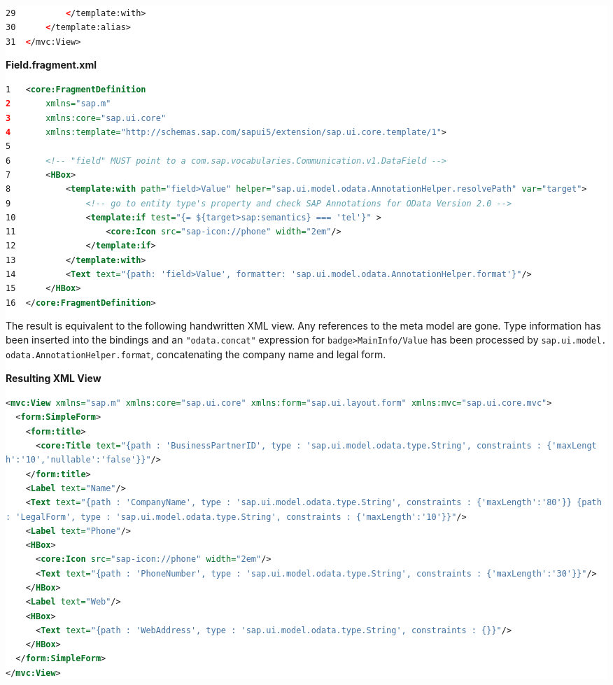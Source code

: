 ```xml
29          </template:with>
30      </template:alias>
31  </mvc:View>
```

**Field.fragment.xml** 

```xml
1   <core:FragmentDefinition
2       xmlns="sap.m"
3       xmlns:core="sap.ui.core"
4       xmlns:template="http://schemas.sap.com/sapui5/extension/sap.ui.core.template/1">
5    
6       <!-- "field" MUST point to a com.sap.vocabularies.Communication.v1.DataField -->
7       <HBox>
8           <template:with path="field>Value" helper="sap.ui.model.odata.AnnotationHelper.resolvePath" var="target">
9               <!-- go to entity type's property and check SAP Annotations for OData Version 2.0 -->
10              <template:if test="{= ${target>sap:semantics} === 'tel'}" >
11                  <core:Icon src="sap-icon://phone" width="2em"/>
12              </template:if>
13          </template:with>
14          <Text text="{path: 'field>Value', formatter: 'sap.ui.model.odata.AnnotationHelper.format'}"/>
15      </HBox>
16  </core:FragmentDefinition>
```

The result is equivalent to the following handwritten XML view. Any references to the meta model are gone. Type information has been inserted into the bindings and an `"odata.concat"` expression for `badge>MainInfo/Value` has been processed by `sap.ui.model.odata.AnnotationHelper.format`, concatenating the company name and legal form.

**Resulting XML View** 

```xml
<mvc:View xmlns="sap.m" xmlns:core="sap.ui.core" xmlns:form="sap.ui.layout.form" xmlns:mvc="sap.ui.core.mvc">
  <form:SimpleForm>
    <form:title>
      <core:Title text="{path : 'BusinessPartnerID', type : 'sap.ui.model.odata.type.String', constraints : {'maxLength':'10','nullable':'false'}}"/>
    </form:title>
    <Label text="Name"/>
    <Text text="{path : 'CompanyName', type : 'sap.ui.model.odata.type.String', constraints : {'maxLength':'80'}} {path : 'LegalForm', type : 'sap.ui.model.odata.type.String', constraints : {'maxLength':'10'}}"/>
    <Label text="Phone"/>
    <HBox>
      <core:Icon src="sap-icon://phone" width="2em"/>
      <Text text="{path : 'PhoneNumber', type : 'sap.ui.model.odata.type.String', constraints : {'maxLength':'30'}}"/>
    </HBox>
    <Label text="Web"/>
    <HBox>
      <Text text="{path : 'WebAddress', type : 'sap.ui.model.odata.type.String', constraints : {}}"/>
    </HBox>
  </form:SimpleForm>
</mvc:View>
```

